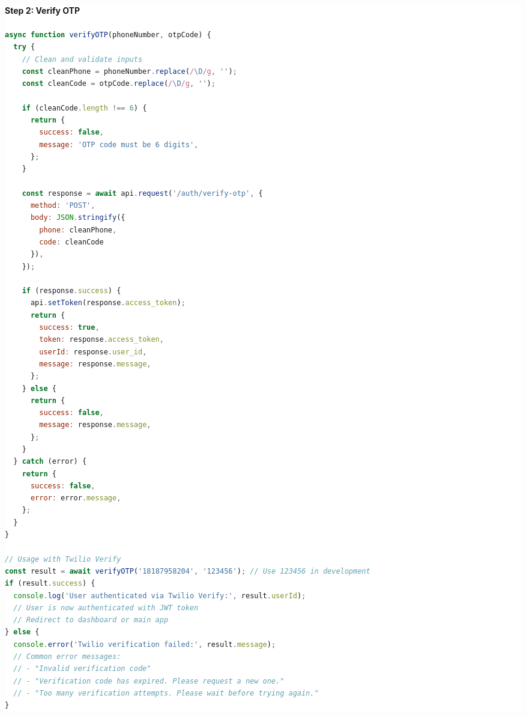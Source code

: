 #### Step 2: Verify OTP
```javascript
async function verifyOTP(phoneNumber, otpCode) {
  try {
    // Clean and validate inputs
    const cleanPhone = phoneNumber.replace(/\D/g, '');
    const cleanCode = otpCode.replace(/\D/g, '');
    
    if (cleanCode.length !== 6) {
      return {
        success: false,
        message: 'OTP code must be 6 digits',
      };
    }
    
    const response = await api.request('/auth/verify-otp', {
      method: 'POST',
      body: JSON.stringify({ 
        phone: cleanPhone, 
        code: cleanCode 
      }),
    });
    
    if (response.success) {
      api.setToken(response.access_token);
      return {
        success: true,
        token: response.access_token,
        userId: response.user_id,
        message: response.message,
      };
    } else {
      return {
        success: false,
        message: response.message,
      };
    }
  } catch (error) {
    return {
      success: false,
      error: error.message,
    };
  }
}

// Usage with Twilio Verify
const result = await verifyOTP('18187958204', '123456'); // Use 123456 in development
if (result.success) {
  console.log('User authenticated via Twilio Verify:', result.userId);
  // User is now authenticated with JWT token
  // Redirect to dashboard or main app
} else {
  console.error('Twilio verification failed:', result.message);
  // Common error messages:
  // - "Invalid verification code"
  // - "Verification code has expired. Please request a new one."
  // - "Too many verification attempts. Please wait before trying again."
}
```
